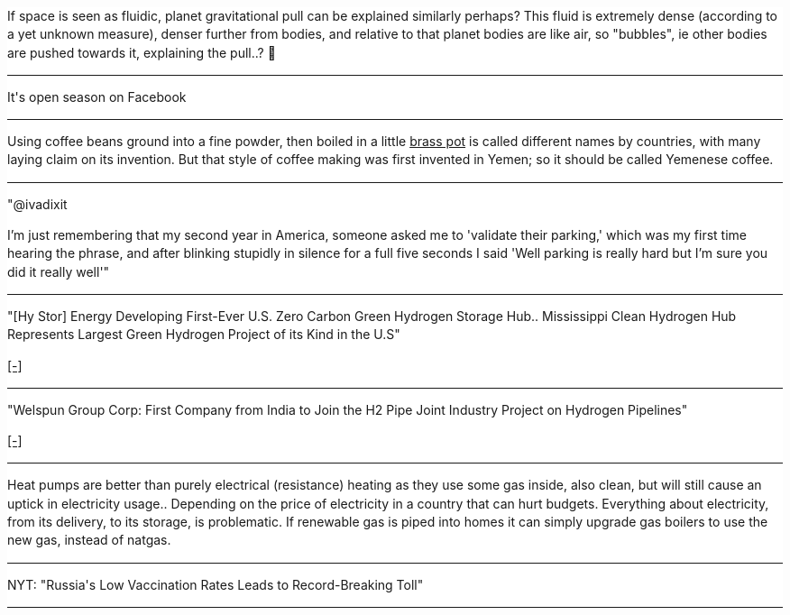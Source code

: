 If space is seen as fluidic, planet gravitational pull can be
explained similarly perhaps?  This fluid is extremely dense (according
to a yet unknown measure), denser further from bodies, and relative to
that planet bodies are like air, so "bubbles", ie other bodies are
pushed towards it, explaining the pull..? 🤔

---

It's open season on Facebook

---

Using coffee beans ground into a fine powder, then boiled in a little
[brass pot](twimg/FB9mjc0XMAU_YNS.jpg)
is called different names by countries, with many laying claim on its
invention. But that style of coffee making was first invented in Yemen; so it
should be called Yemenese coffee.

---

"@ivadixit

I’m just remembering that my second year in America, someone asked me
to 'validate their parking,' which was my first time hearing the
phrase, and after blinking stupidly in silence for a full five seconds
I said 'Well parking is really hard but I’m sure you did it really
well'"

---

"[Hy Stor] Energy Developing First-Ever U.S. Zero Carbon Green Hydrogen
Storage Hub..  Mississippi Clean Hydrogen Hub Represents Largest Green
Hydrogen Project of its Kind in the U.S"

[[-]](https://bit.ly/3pcB9MJ)

---

"Welspun Group Corp: First Company from India to Join the H2 Pipe
Joint Industry Project on Hydrogen Pipelines"

[[-]](http://bit.ly/3jgF1bz)

---

Heat pumps are better than purely electrical (resistance) heating as
they use some gas inside, also clean, but will still cause an uptick
in electricity usage.. Depending on the price of electricity in a
country that can hurt budgets. Everything about electricity, from its
delivery, to its storage, is problematic. If renewable gas is piped
into homes it can simply upgrade gas boilers to use the new gas,
instead of natgas.

---

NYT: "Russia's Low Vaccination Rates Leads to Record-Breaking Toll"

---
